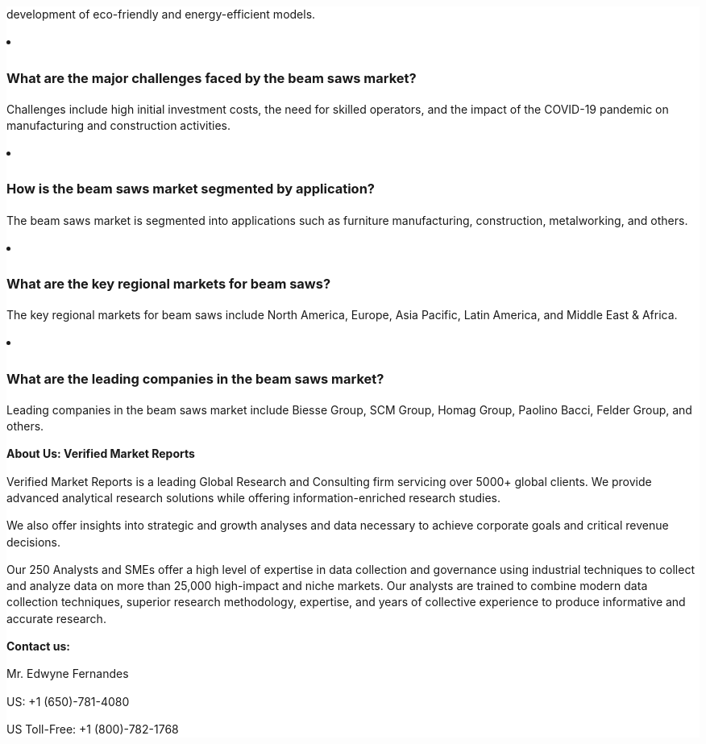 development of eco-friendly and energy-efficient models.</p> </li> <li> <h3>What are the major challenges faced by the beam saws market?</h3> <p>Challenges include high initial investment costs, the need for skilled operators, and the impact of the COVID-19 pandemic on manufacturing and construction activities.</p> </li> <li> <h3>How is the beam saws market segmented by application?</h3> <p>The beam saws market is segmented into applications such as furniture manufacturing, construction, metalworking, and others.</p> </li> <li> <h3>What are the key regional markets for beam saws?</h3> <p>The key regional markets for beam saws include North America, Europe, Asia Pacific, Latin America, and Middle East & Africa.</p> </li> <li> <h3>What are the leading companies in the beam saws market?</h3> <p>Leading companies in the beam saws market include Biesse Group, SCM Group, Homag Group, Paolino Bacci, Felder Group, and others.</p> </li></ol></body></html></h3><p id="" class=""><strong>About Us: Verified Market Reports</strong></p><p id="" class="">Verified Market Reports is a leading Global Research and Consulting firm servicing over 5000+ global clients. We provide advanced analytical research solutions while offering information-enriched research studies.</p><p id="" class="">We also offer insights into strategic and growth analyses and data necessary to achieve corporate goals and critical revenue decisions.</p><p id="" class="">Our 250 Analysts and SMEs offer a high level of expertise in data collection and governance using industrial techniques to collect and analyze data on more than 25,000 high-impact and niche markets. Our analysts are trained to combine modern data collection techniques, superior research methodology, expertise, and years of collective experience to produce informative and accurate research.</p><p id="" class=""><strong>Contact us:</strong></p><p id="" class="">Mr. Edwyne Fernandes</p><p id="" class="">US: +1 (650)-781-4080</p><p id="" class="">US Toll-Free: +1 (800)-782-1768</p>
